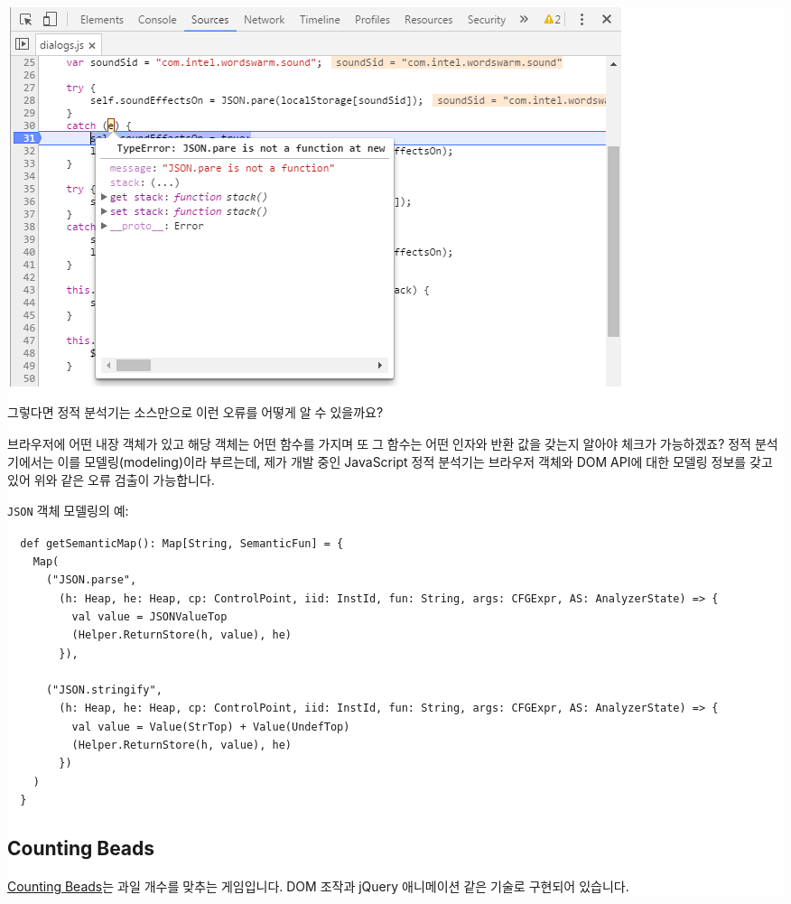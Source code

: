 ![](../../assets/images/intel-webapps-03.png)

그렇다면 정적 분석기는 소스만으로 이런 오류를 어떻게 알 수 있을까요?

브라우저에 어떤 내장 객체가 있고 해당 객체는 어떤 함수를 가지며 또 그 함수는 어떤 인자와 반환 값을 갖는지 알아야 체크가 가능하겠죠? 정적 분석기에서는 이를 모델링(modeling)이라 부르는데, 제가 개발 중인 JavaScript 정적 분석기는 브라우저 객체와 DOM API에 대한 모델링 정보를 갖고 있어 위와 같은 오류 검출이 가능합니다.

`JSON` 객체 모델링의 예:

```
  def getSemanticMap(): Map[String, SemanticFun] = {
    Map(
      ("JSON.parse",
        (h: Heap, he: Heap, cp: ControlPoint, iid: InstId, fun: String, args: CFGExpr, AS: AnalyzerState) => {
          val value = JSONValueTop
          (Helper.ReturnStore(h, value), he)
        }),

      ("JSON.stringify",
        (h: Heap, he: Heap, cp: ControlPoint, iid: InstId, fun: String, args: CFGExpr, AS: AnalyzerState) => {
          val value = Value(StrTop) + Value(UndefTop)
          (Helper.ReturnStore(h, value), he)
        })
    )
  }
```

## Counting Beads

[Counting Beads](https://01.org/html5webapps/online/counting-beads/)는 과일 개수를 맞추는 게임입니다.
DOM 조작과 jQuery 애니메이션 같은 기술로 구현되어 있습니다.
